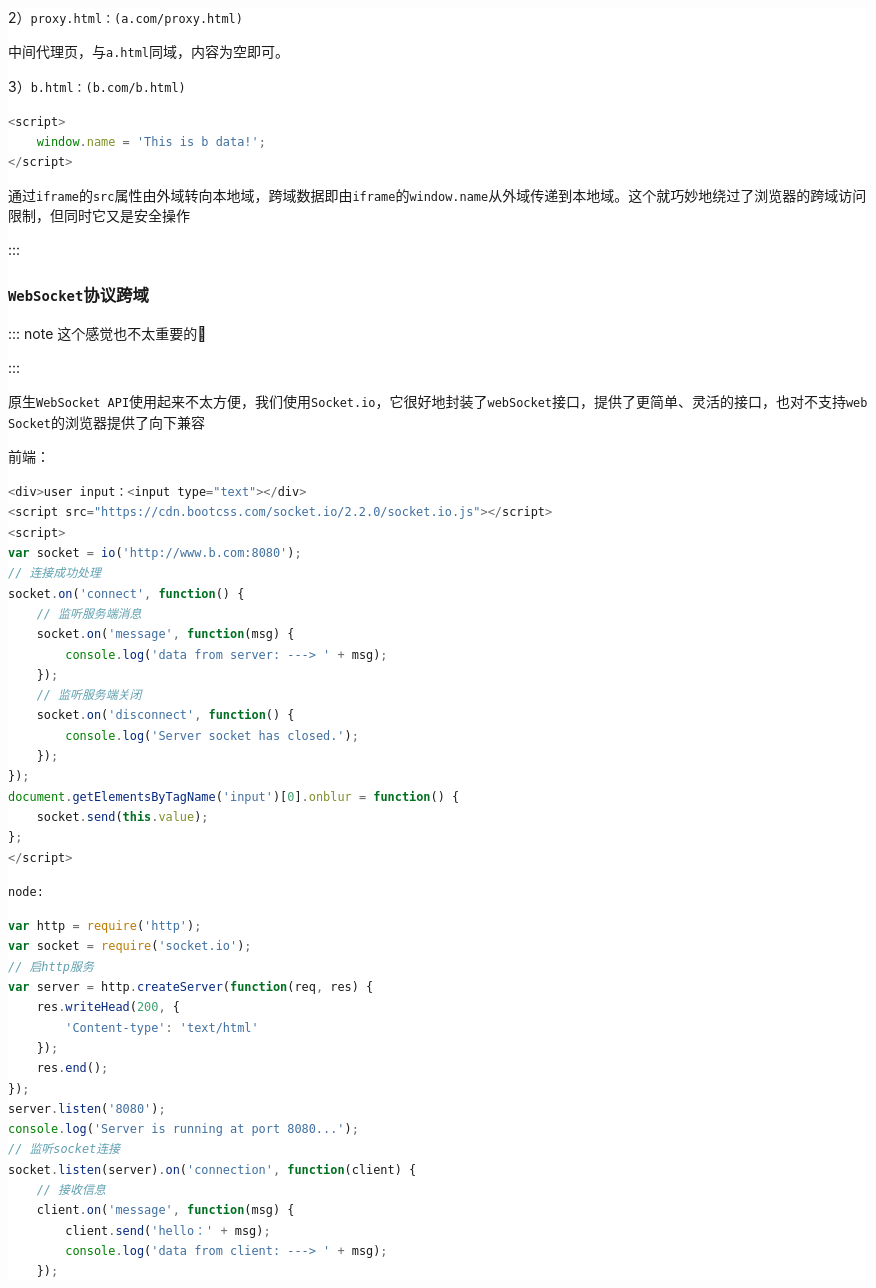 2）`proxy.html：(a.com/proxy.html)`

中间代理页，与`a.html`同域，内容为空即可。 

3）`b.html：(b.com/b.html)`

```javascript
<script>    
    window.name = 'This is b data!';
</script>
```

通过`iframe`的`src`属性由外域转向本地域，跨域数据即由`iframe`的`window.name`从外域传递到本地域。这个就巧妙地绕过了浏览器的跨域访问限制，但同时它又是安全操作

:::

### `WebSocket`协议跨域

::: note 这个感觉也不太重要的🦆

:::

原生`WebSocket API`使用起来不太方便，我们使用`Socket.io`，它很好地封装了`webSocket`接口，提供了更简单、灵活的接口，也对不支持`webSocket`的浏览器提供了向下兼容

前端：

```javascript
<div>user input：<input type="text"></div>
<script src="https://cdn.bootcss.com/socket.io/2.2.0/socket.io.js"></script>
<script>
var socket = io('http://www.b.com:8080');
// 连接成功处理
socket.on('connect', function() {
    // 监听服务端消息
    socket.on('message', function(msg) {
        console.log('data from server: ---> ' + msg); 
    });
    // 监听服务端关闭
    socket.on('disconnect', function() { 
        console.log('Server socket has closed.'); 
    });
});
document.getElementsByTagName('input')[0].onblur = function() {
    socket.send(this.value);
};
</script>
```

`node:`

```javascript
var http = require('http');
var socket = require('socket.io');
// 启http服务
var server = http.createServer(function(req, res) {
    res.writeHead(200, {
        'Content-type': 'text/html'
    });
    res.end();
});
server.listen('8080');
console.log('Server is running at port 8080...');
// 监听socket连接
socket.listen(server).on('connection', function(client) {
    // 接收信息
    client.on('message', function(msg) {
        client.send('hello：' + msg);
        console.log('data from client: ---> ' + msg);
    });
```